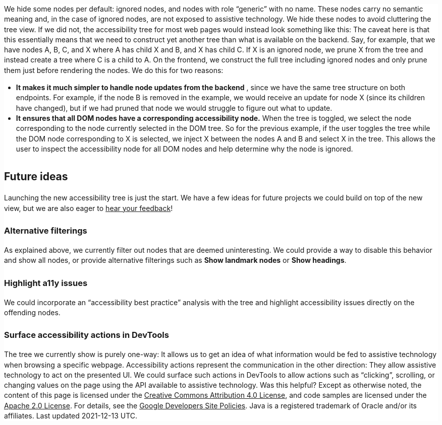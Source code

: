 We hide some nodes per default: ignored nodes, and nodes with role “generic” with no name. These nodes carry no semantic meaning and, in the case of ignored nodes, are not exposed to assistive technology. We hide these nodes to avoid cluttering the tree view. If we did not, the accessibility tree for most web pages would instead look something like this:
The caveat here is that this essentially means that we need to construct yet another tree than what is available on the backend. Say, for example, that we have nodes A, B, C, and X where A has child X and B, and X has child C. If X is an ignored node, we prune X from the tree and instead create a tree where C is a child to A.
On the frontend, we construct the full tree including ignored nodes and only prune them just before rendering the nodes. We do this for two reasons:
  * **It makes it much simpler to handle node updates from the backend** , since we have the same tree structure on both endpoints. For example, if the node B is removed in the example, we would receive an update for node X (since its children have changed), but if we had pruned that node we would struggle to figure out what to update.
  * **It ensures that all DOM nodes have a corresponding accessibility node.** When the tree is toggled, we select the node corresponding to the node currently selected in the DOM tree. So for the previous example, if the user toggles the tree while the DOM node corresponding to X is selected, we inject X between the nodes A and B and select X in the tree. This allows the user to inspect the accessibility node for all DOM nodes and help determine why the node is ignored.


## Future ideas
Launching the new accessibility tree is just the start. We have a few ideas for future projects we could build on top of the new view, but we are also eager to [hear your feedback](https://goo.gle/devtools-a11y-tree-feedback)!
### Alternative filterings
As explained above, we currently filter out nodes that are deemed uninteresting. We could provide a way to disable this behavior and show all nodes, or provide alternative filterings such as **Show landmark nodes** or **Show headings**.
### Highlight a11y issues
We could incorporate an “accessibility best practice” analysis with the tree and highlight accessibility issues directly on the offending nodes.
### Surface accessibility actions in DevTools
The tree we currently show is purely one-way: It allows us to get an idea of what information would be fed to assistive technology when browsing a specific webpage. Accessibility actions represent the communication in the other direction: They allow assistive technology to act on the presented UI. We could surface such actions in DevTools to allow actions such as “clicking”, scrolling, or changing values on the page using the API available to assistive technology.
Was this helpful?
Except as otherwise noted, the content of this page is licensed under the [Creative Commons Attribution 4.0 License](https://creativecommons.org/licenses/by/4.0/), and code samples are licensed under the [Apache 2.0 License](https://www.apache.org/licenses/LICENSE-2.0). For details, see the [Google Developers Site Policies](https://developers.google.com/site-policies). Java is a registered trademark of Oracle and/or its affiliates.
Last updated 2021-12-13 UTC.

